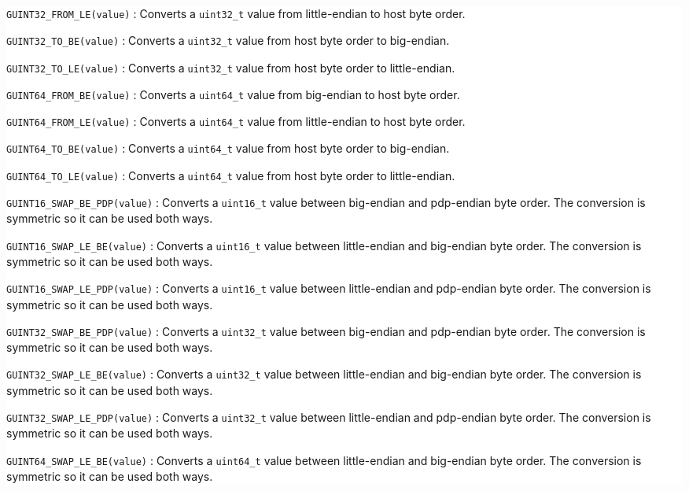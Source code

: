 `GUINT32_FROM_LE(value)`
: Converts a `uint32_t` value from little-endian to host byte order.

`GUINT32_TO_BE(value)`
: Converts a `uint32_t` value from host byte order to big-endian.

`GUINT32_TO_LE(value)`
: Converts a `uint32_t` value from host byte order to little-endian.

`GUINT64_FROM_BE(value)`
: Converts a `uint64_t` value from big-endian to host byte order.

`GUINT64_FROM_LE(value)`
: Converts a `uint64_t` value from little-endian to host byte order.

`GUINT64_TO_BE(value)`
: Converts a `uint64_t` value from host byte order to big-endian.

`GUINT64_TO_LE(value)`
: Converts a `uint64_t` value from host byte order to little-endian.

`GUINT16_SWAP_BE_PDP(value)`
: Converts a `uint16_t` value between big-endian and pdp-endian byte order.
  The conversion is symmetric so it can be used both ways.

`GUINT16_SWAP_LE_BE(value)`
: Converts a `uint16_t` value between little-endian and big-endian byte order.
  The conversion is symmetric so it can be used both ways.

`GUINT16_SWAP_LE_PDP(value)`
: Converts a `uint16_t` value between little-endian and pdp-endian byte order.
  The conversion is symmetric so it can be used both ways.

`GUINT32_SWAP_BE_PDP(value)`
: Converts a `uint32_t` value between big-endian and pdp-endian byte order.
  The conversion is symmetric so it can be used both ways.

`GUINT32_SWAP_LE_BE(value)`
: Converts a `uint32_t` value between little-endian and big-endian byte order.
  The conversion is symmetric so it can be used both ways.

`GUINT32_SWAP_LE_PDP(value)`
: Converts a `uint32_t` value between little-endian and pdp-endian byte order.
  The conversion is symmetric so it can be used both ways.

`GUINT64_SWAP_LE_BE(value)`
: Converts a `uint64_t` value between little-endian and big-endian byte order.
  The conversion is symmetric so it can be used both ways.
